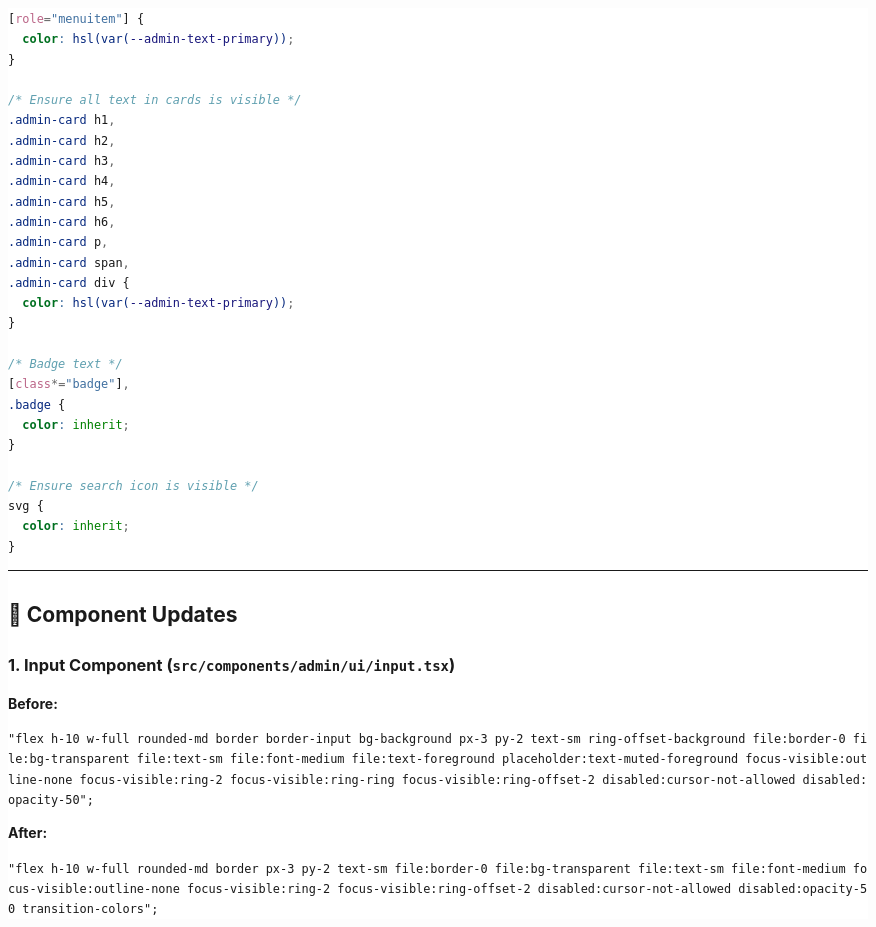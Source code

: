 ```css
[role="menuitem"] {
  color: hsl(var(--admin-text-primary));
}

/* Ensure all text in cards is visible */
.admin-card h1,
.admin-card h2,
.admin-card h3,
.admin-card h4,
.admin-card h5,
.admin-card h6,
.admin-card p,
.admin-card span,
.admin-card div {
  color: hsl(var(--admin-text-primary));
}

/* Badge text */
[class*="badge"],
.badge {
  color: inherit;
}

/* Ensure search icon is visible */
svg {
  color: inherit;
}
```

---

## 🔧 Component Updates

### 1. Input Component (`src/components/admin/ui/input.tsx`)

**Before:**

```tsx
"flex h-10 w-full rounded-md border border-input bg-background px-3 py-2 text-sm ring-offset-background file:border-0 file:bg-transparent file:text-sm file:font-medium file:text-foreground placeholder:text-muted-foreground focus-visible:outline-none focus-visible:ring-2 focus-visible:ring-ring focus-visible:ring-offset-2 disabled:cursor-not-allowed disabled:opacity-50";
```

**After:**

```tsx
"flex h-10 w-full rounded-md border px-3 py-2 text-sm file:border-0 file:bg-transparent file:text-sm file:font-medium focus-visible:outline-none focus-visible:ring-2 focus-visible:ring-offset-2 disabled:cursor-not-allowed disabled:opacity-50 transition-colors";
```
